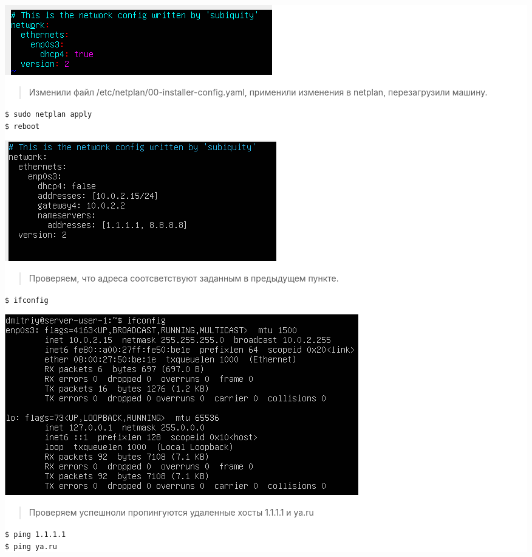 ![7](./photos/7.png)

 > Изменили файл /etc/netplan/00-installer-config.yaml, применили изменения в netplan, перезагрузили машину.
``` bash
$ sudo netplan apply
$ reboot
```

![8](./photos/8.png)

> Проверяем, что адреса соотсветствуют заданным в предыдущем пункте.
``` bash
$ ifconfig
```

![9](./photos/9.png)

> Проверяем успешноли пропингуются удаленные хосты 1.1.1.1 и ya.ru
``` bash
$ ping 1.1.1.1
$ ping ya.ru
```
